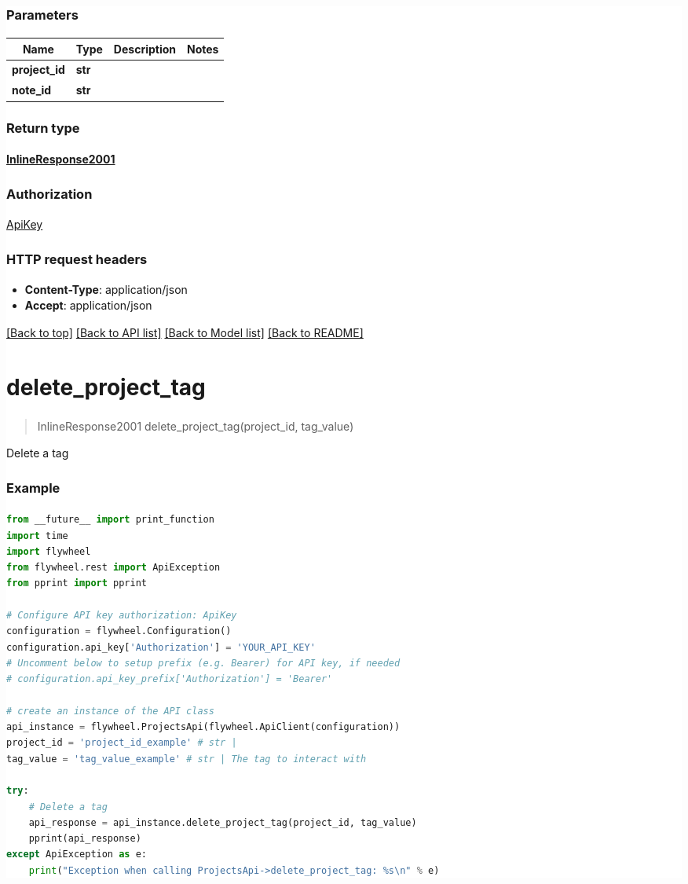 ### Parameters

Name | Type | Description  | Notes
------------- | ------------- | ------------- | -------------
 **project_id** | **str**|  | 
 **note_id** | **str**|  | 

### Return type

[**InlineResponse2001**](InlineResponse2001.md)

### Authorization

[ApiKey](../README.md#ApiKey)

### HTTP request headers

 - **Content-Type**: application/json
 - **Accept**: application/json

[[Back to top]](#) [[Back to API list]](../README.md#documentation-for-api-endpoints) [[Back to Model list]](../README.md#documentation-for-models) [[Back to README]](../README.md)

# **delete_project_tag**
> InlineResponse2001 delete_project_tag(project_id, tag_value)

Delete a tag

### Example
```python
from __future__ import print_function
import time
import flywheel
from flywheel.rest import ApiException
from pprint import pprint

# Configure API key authorization: ApiKey
configuration = flywheel.Configuration()
configuration.api_key['Authorization'] = 'YOUR_API_KEY'
# Uncomment below to setup prefix (e.g. Bearer) for API key, if needed
# configuration.api_key_prefix['Authorization'] = 'Bearer'

# create an instance of the API class
api_instance = flywheel.ProjectsApi(flywheel.ApiClient(configuration))
project_id = 'project_id_example' # str | 
tag_value = 'tag_value_example' # str | The tag to interact with

try:
    # Delete a tag
    api_response = api_instance.delete_project_tag(project_id, tag_value)
    pprint(api_response)
except ApiException as e:
    print("Exception when calling ProjectsApi->delete_project_tag: %s\n" % e)
```
